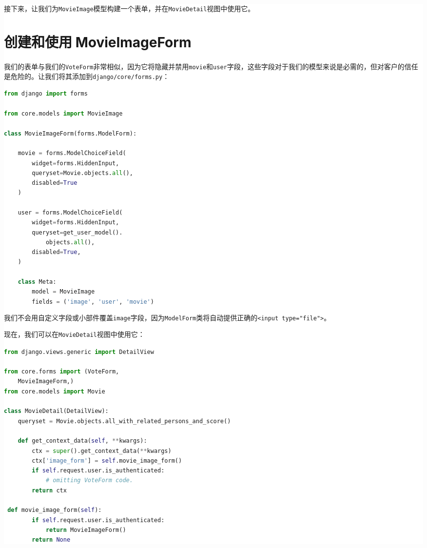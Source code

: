 接下来，让我们为`MovieImage`模型构建一个表单，并在`MovieDetail`视图中使用它。

# 创建和使用 MovieImageForm

我们的表单与我们的`VoteForm`非常相似，因为它将隐藏并禁用`movie`和`user`字段，这些字段对于我们的模型来说是必需的，但对客户的信任是危险的。让我们将其添加到`django/core/forms.py`：

```py
from django import forms

from core.models import MovieImage

class MovieImageForm(forms.ModelForm):

    movie = forms.ModelChoiceField(
        widget=forms.HiddenInput,
        queryset=Movie.objects.all(),
        disabled=True
    )

    user = forms.ModelChoiceField(
        widget=forms.HiddenInput,
        queryset=get_user_model().
            objects.all(),
        disabled=True,
    )

    class Meta:
        model = MovieImage
        fields = ('image', 'user', 'movie')
```

我们不会用自定义字段或小部件覆盖`image`字段，因为`ModelForm`类将自动提供正确的`<input type="file">`。

现在，我们可以在`MovieDetail`视图中使用它：

```py
from django.views.generic import DetailView

from core.forms import (VoteForm, 
    MovieImageForm,)
from core.models import Movie

class MovieDetail(DetailView):
    queryset = Movie.objects.all_with_related_persons_and_score()

    def get_context_data(self, **kwargs):
        ctx = super().get_context_data(**kwargs)
        ctx['image_form'] = self.movie_image_form()
        if self.request.user.is_authenticated:
            # omitting VoteForm code.
        return ctx

 def movie_image_form(self):
        if self.request.user.is_authenticated:
            return MovieImageForm()
        return None
```
